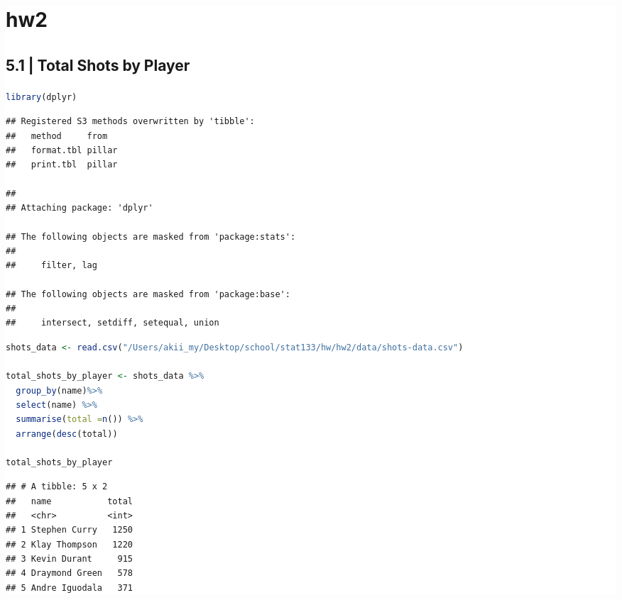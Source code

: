 hw2
================

## 5.1 | Total Shots by Player

``` r
library(dplyr)
```

    ## Registered S3 methods overwritten by 'tibble':
    ##   method     from  
    ##   format.tbl pillar
    ##   print.tbl  pillar

    ## 
    ## Attaching package: 'dplyr'

    ## The following objects are masked from 'package:stats':
    ## 
    ##     filter, lag

    ## The following objects are masked from 'package:base':
    ## 
    ##     intersect, setdiff, setequal, union

``` r
shots_data <- read.csv("/Users/akii_my/Desktop/school/stat133/hw/hw2/data/shots-data.csv")

total_shots_by_player <- shots_data %>%
  group_by(name)%>%
  select(name) %>%
  summarise(total =n()) %>%
  arrange(desc(total))

total_shots_by_player
```

    ## # A tibble: 5 x 2
    ##   name           total
    ##   <chr>          <int>
    ## 1 Stephen Curry   1250
    ## 2 Klay Thompson   1220
    ## 3 Kevin Durant     915
    ## 4 Draymond Green   578
    ## 5 Andre Iguodala   371
